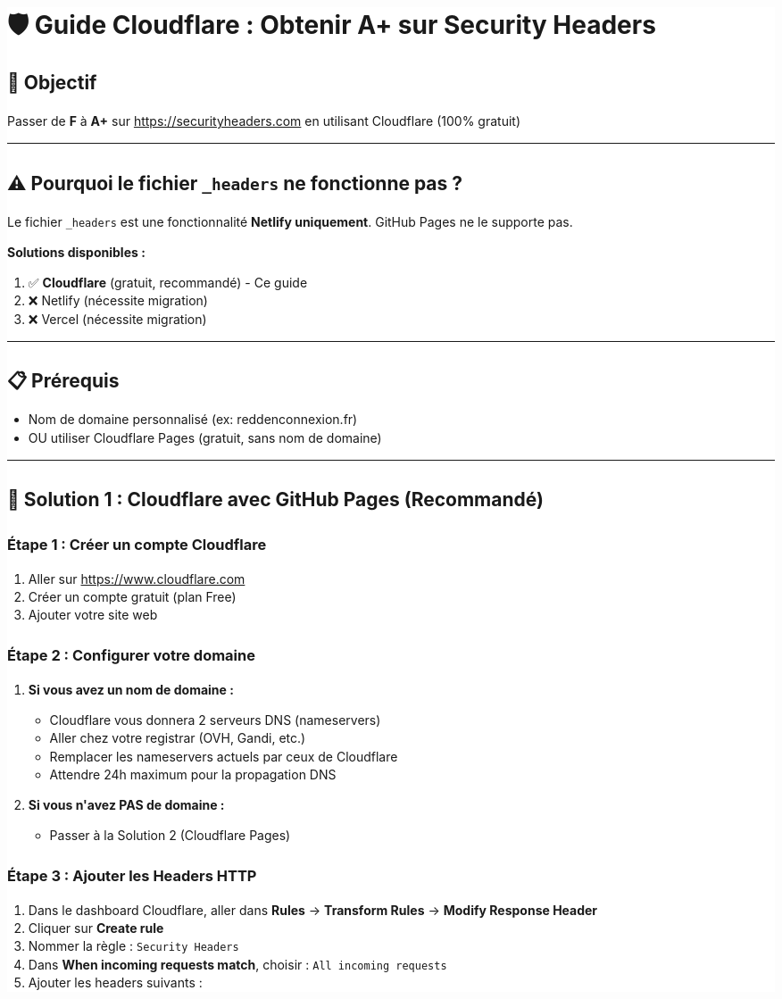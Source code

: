 # 🛡️ Guide Cloudflare : Obtenir A+ sur Security Headers

## 🎯 Objectif

Passer de **F** à **A+** sur https://securityheaders.com en utilisant Cloudflare (100% gratuit)

---

## ⚠️ Pourquoi le fichier `_headers` ne fonctionne pas ?

Le fichier `_headers` est une fonctionnalité **Netlify uniquement**. GitHub Pages ne le supporte pas.

**Solutions disponibles :**
1. ✅ **Cloudflare** (gratuit, recommandé) - Ce guide
2. ❌ Netlify (nécessite migration)
3. ❌ Vercel (nécessite migration)

---

## 📋 Prérequis

- Nom de domaine personnalisé (ex: reddenconnexion.fr)
- OU utiliser Cloudflare Pages (gratuit, sans nom de domaine)

---

## 🚀 Solution 1 : Cloudflare avec GitHub Pages (Recommandé)

### Étape 1 : Créer un compte Cloudflare

1. Aller sur https://www.cloudflare.com
2. Créer un compte gratuit (plan Free)
3. Ajouter votre site web

### Étape 2 : Configurer votre domaine

1. **Si vous avez un nom de domaine :**
   - Cloudflare vous donnera 2 serveurs DNS (nameservers)
   - Aller chez votre registrar (OVH, Gandi, etc.)
   - Remplacer les nameservers actuels par ceux de Cloudflare
   - Attendre 24h maximum pour la propagation DNS

2. **Si vous n'avez PAS de domaine :**
   - Passer à la Solution 2 (Cloudflare Pages)

### Étape 3 : Ajouter les Headers HTTP

1. Dans le dashboard Cloudflare, aller dans **Rules** → **Transform Rules** → **Modify Response Header**
2. Cliquer sur **Create rule**
3. Nommer la règle : `Security Headers`
4. Dans **When incoming requests match**, choisir : `All incoming requests`
5. Ajouter les headers suivants :
